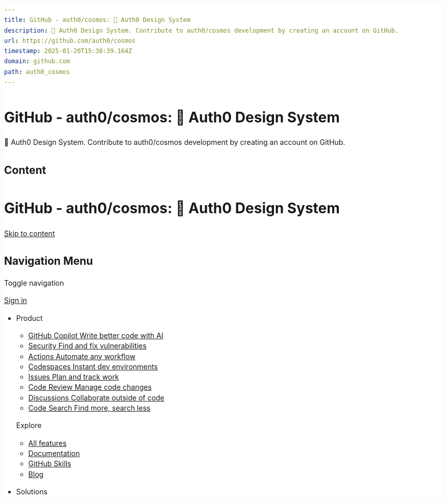 ```yaml
---
title: GitHub - auth0/cosmos: 🔭 Auth0 Design System
description: 🔭 Auth0 Design System. Contribute to auth0/cosmos development by creating an account on GitHub.
url: https://github.com/auth0/cosmos
timestamp: 2025-01-20T15:30:39.164Z
domain: github.com
path: auth0_cosmos
---
```


# GitHub - auth0/cosmos: 🔭 Auth0 Design System


🔭 Auth0 Design System. Contribute to auth0/cosmos development by creating an account on GitHub.


## Content

GitHub - auth0/cosmos: 🔭 Auth0 Design System
===============
                                           

[Skip to content](https://github.com/auth0/cosmos?screenshot=true#start-of-content)  

Navigation Menu
---------------

Toggle navigation

[](https://github.com/)

[Sign in](https://github.com/login?return_to=https%3A%2F%2Fgithub.com%2Fauth0%2Fcosmos%3Fscreenshot%3Dtrue)

*   Product
    
    *   [GitHub Copilot Write better code with AI](https://github.com/features/copilot)
    *   [Security Find and fix vulnerabilities](https://github.com/features/security)
    *   [Actions Automate any workflow](https://github.com/features/actions)
    *   [Codespaces Instant dev environments](https://github.com/features/codespaces)
    *   [Issues Plan and track work](https://github.com/features/issues)
    *   [Code Review Manage code changes](https://github.com/features/code-review)
    *   [Discussions Collaborate outside of code](https://github.com/features/discussions)
    *   [Code Search Find more, search less](https://github.com/features/code-search)
    
    Explore
    
    *   [All features](https://github.com/features)
    *   [Documentation](https://docs.github.com/)
    *   [GitHub Skills](https://skills.github.com/)
    *   [Blog](https://github.blog/)
    
*   Solutions
    
